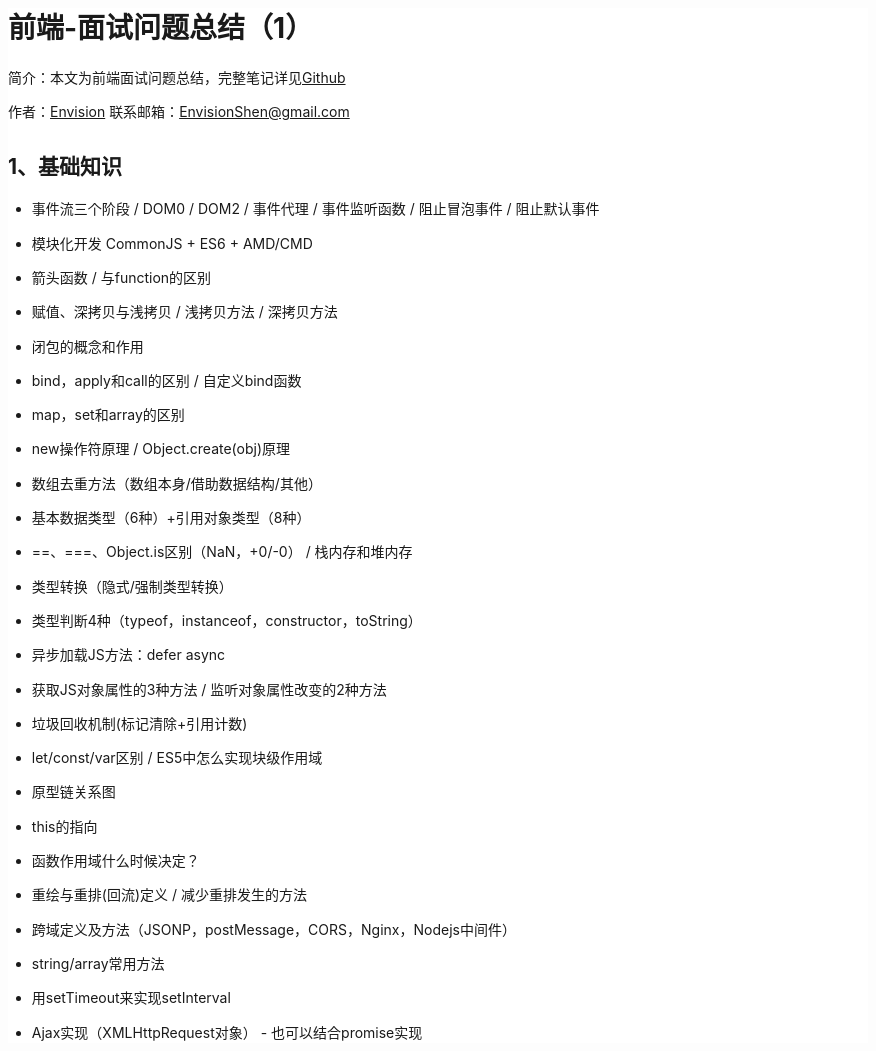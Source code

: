 # 前端-面试问题总结（1）

简介：本文为前端面试问题总结，完整笔记详见[Github](https://github.com/MrEnvision/Front-end_learning_notes)

作者：[Envision](https://github.com/MrEnvision)          联系邮箱：[EnvisionShen@gmail.com](mailto:EnvisionShen@gmail.com)





## 1、基础知识

- 事件流三个阶段 / DOM0 / DOM2 / 事件代理 / 事件监听函数 / 阻止冒泡事件 / 阻止默认事件

- 模块化开发 CommonJS + ES6 + AMD/CMD

- 箭头函数 / 与function的区别

- 赋值、深拷贝与浅拷贝 / 浅拷贝方法 / 深拷贝方法

- 闭包的概念和作用

- bind，apply和call的区别 / 自定义bind函数

- map，set和array的区别

- new操作符原理 / Object.create(obj)原理

- 数组去重方法（数组本身/借助数据结构/其他）

- 基本数据类型（6种）+引用对象类型（8种）

- ==、===、Object.is区别（NaN，+0/-0） / 栈内存和堆内存

- 类型转换（隐式/强制类型转换）

- 类型判断4种（typeof，instanceof，constructor，toString）

- 异步加载JS方法：defer async

- 获取JS对象属性的3种方法 / 监听对象属性改变的2种方法

- 垃圾回收机制(标记清除+引用计数)

- let/const/var区别 / ES5中怎么实现块级作用域

- 原型链关系图

- this的指向

- 函数作用域什么时候决定？

- 重绘与重排(回流)定义 / 减少重排发生的方法

- 跨域定义及方法（JSONP，postMessage，CORS，Nginx，Nodejs中间件）

- string/array常用方法

- 用setTimeout来实现setInterval

- Ajax实现（XMLHttpRequest对象） - 也可以结合promise实现
